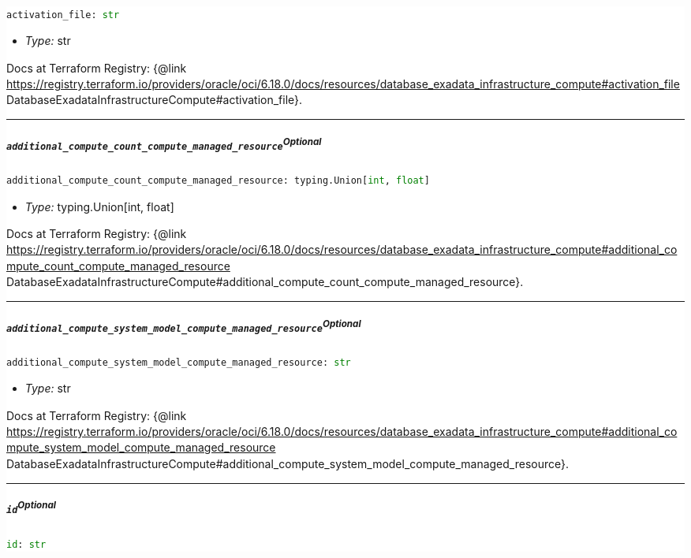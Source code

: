 ```python
activation_file: str
```

- *Type:* str

Docs at Terraform Registry: {@link https://registry.terraform.io/providers/oracle/oci/6.18.0/docs/resources/database_exadata_infrastructure_compute#activation_file DatabaseExadataInfrastructureCompute#activation_file}.

---

##### `additional_compute_count_compute_managed_resource`<sup>Optional</sup> <a name="additional_compute_count_compute_managed_resource" id="rhizo-co-terraform-provider-oci.databaseExadataInfrastructureCompute.DatabaseExadataInfrastructureComputeConfig.property.additionalComputeCountComputeManagedResource"></a>

```python
additional_compute_count_compute_managed_resource: typing.Union[int, float]
```

- *Type:* typing.Union[int, float]

Docs at Terraform Registry: {@link https://registry.terraform.io/providers/oracle/oci/6.18.0/docs/resources/database_exadata_infrastructure_compute#additional_compute_count_compute_managed_resource DatabaseExadataInfrastructureCompute#additional_compute_count_compute_managed_resource}.

---

##### `additional_compute_system_model_compute_managed_resource`<sup>Optional</sup> <a name="additional_compute_system_model_compute_managed_resource" id="rhizo-co-terraform-provider-oci.databaseExadataInfrastructureCompute.DatabaseExadataInfrastructureComputeConfig.property.additionalComputeSystemModelComputeManagedResource"></a>

```python
additional_compute_system_model_compute_managed_resource: str
```

- *Type:* str

Docs at Terraform Registry: {@link https://registry.terraform.io/providers/oracle/oci/6.18.0/docs/resources/database_exadata_infrastructure_compute#additional_compute_system_model_compute_managed_resource DatabaseExadataInfrastructureCompute#additional_compute_system_model_compute_managed_resource}.

---

##### `id`<sup>Optional</sup> <a name="id" id="rhizo-co-terraform-provider-oci.databaseExadataInfrastructureCompute.DatabaseExadataInfrastructureComputeConfig.property.id"></a>

```python
id: str
```
